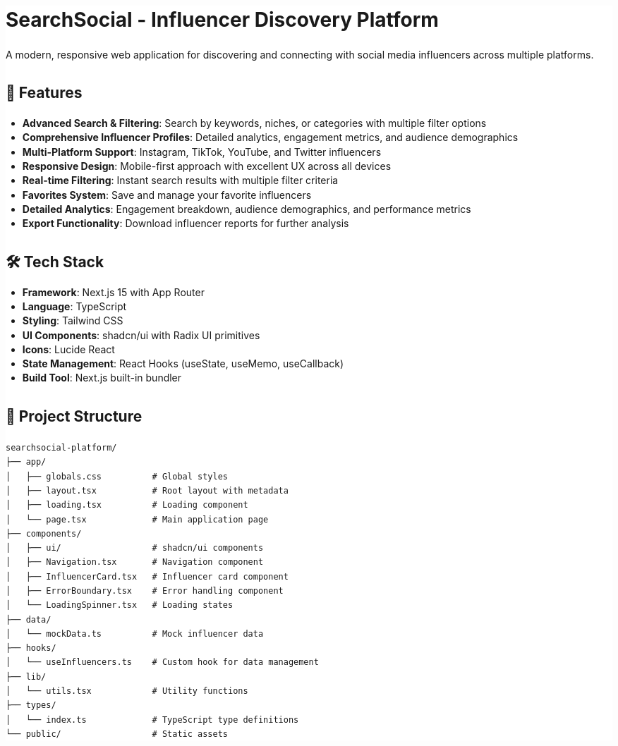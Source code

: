 # SearchSocial - Influencer Discovery Platform

A modern, responsive web application for discovering and connecting with social media influencers across multiple platforms.

## 🚀 Features

- **Advanced Search & Filtering**: Search by keywords, niches, or categories with multiple filter options
- **Comprehensive Influencer Profiles**: Detailed analytics, engagement metrics, and audience demographics
- **Multi-Platform Support**: Instagram, TikTok, YouTube, and Twitter influencers
- **Responsive Design**: Mobile-first approach with excellent UX across all devices
- **Real-time Filtering**: Instant search results with multiple filter criteria
- **Favorites System**: Save and manage your favorite influencers
- **Detailed Analytics**: Engagement breakdown, audience demographics, and performance metrics
- **Export Functionality**: Download influencer reports for further analysis

## 🛠️ Tech Stack

- **Framework**: Next.js 15 with App Router
- **Language**: TypeScript
- **Styling**: Tailwind CSS
- **UI Components**: shadcn/ui with Radix UI primitives
- **Icons**: Lucide React
- **State Management**: React Hooks (useState, useMemo, useCallback)
- **Build Tool**: Next.js built-in bundler

## 📁 Project Structure

```
searchsocial-platform/
├── app/
│   ├── globals.css          # Global styles
│   ├── layout.tsx           # Root layout with metadata
│   ├── loading.tsx          # Loading component
│   └── page.tsx             # Main application page
├── components/
│   ├── ui/                  # shadcn/ui components
│   ├── Navigation.tsx       # Navigation component
│   ├── InfluencerCard.tsx   # Influencer card component
│   ├── ErrorBoundary.tsx    # Error handling component
│   └── LoadingSpinner.tsx   # Loading states
├── data/
│   └── mockData.ts          # Mock influencer data
├── hooks/
│   └── useInfluencers.ts    # Custom hook for data management
├── lib/
│   └── utils.tsx            # Utility functions
├── types/
│   └── index.ts             # TypeScript type definitions
└── public/                  # Static assets
```
